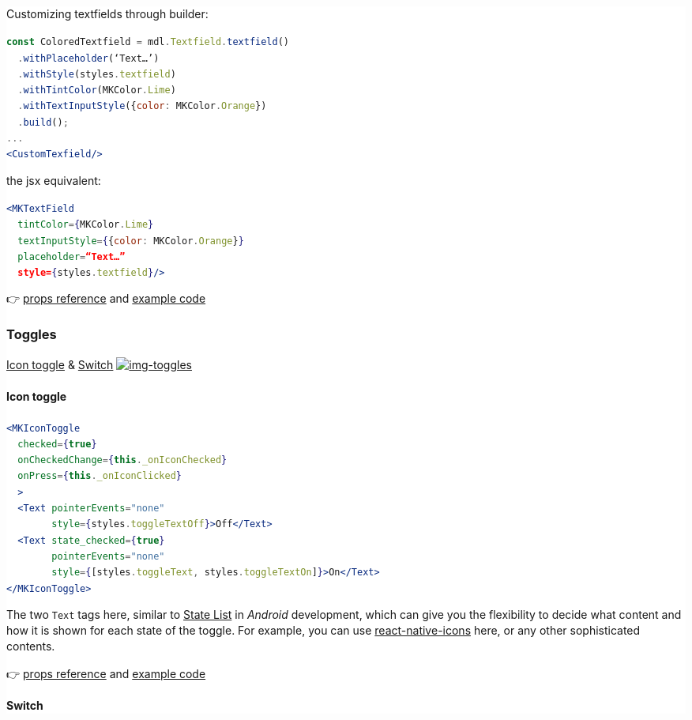 Customizing textfields through builder:

```jsx
const ColoredTextfield = mdl.Textfield.textfield()
  .withPlaceholder(‘Text…’)
  .withStyle(styles.textfield)
  .withTintColor(MKColor.Lime)
  .withTextInputStyle({color: MKColor.Orange})
  .build();
...
<CustomTexfield/>
```

the jsx equivalent:

```jsx
<MKTextField
  tintColor={MKColor.Lime}
  textInputStyle={{color: MKColor.Orange}}
  placeholder=“Text…”
  style={styles.textfield}/>
```

👉 [props reference][tf-props-doc] and [example code][tf-sample]

[mdl-tf]: http://www.getmdl.io/components/#textfields-section
[img-tf]: https://cloud.githubusercontent.com/assets/390805/9085678/8280484a-3bb1-11e5-9354-a244b0520736.gif
[tf-sample]: https://github.com/xinthink/rnmk-demo/blob/master/app/textfields.js
[tf-props-doc]: http://www.xinthink.com/react-native-material-kit/docs/lib/mdl/Textfield.html#props

### Toggles

[Icon toggle][mdl-icon-toggle] & [Switch][mdl-switch]
[![img-toggles]][mdl-toggles]

[mdl-toggles]: http://www.getmdl.io/components/index.html#toggles-section
[mdl-icon-toggle]: http://www.getmdl.io/components/index.html#toggles-section/icon-toggle
[mdl-switch]: http://www.getmdl.io/components/index.html#toggles-section/switch
[img-toggles]: https://cloud.githubusercontent.com/assets/390805/8903074/de0ed748-3487-11e5-9448-9ee304e0a6b6.gif

#### Icon toggle

```jsx
<MKIconToggle
  checked={true}
  onCheckedChange={this._onIconChecked}
  onPress={this._onIconClicked}
  >
  <Text pointerEvents="none"
        style={styles.toggleTextOff}>Off</Text>
  <Text state_checked={true}
        pointerEvents="none"
        style={[styles.toggleText, styles.toggleTextOn]}>On</Text>
</MKIconToggle>
```

The two `Text` tags here, similar to [State List][android-state-list] in *Android* development, which can give you the flexibility to decide what content and how it is shown for each state of the toggle. For example, you can use [react-native-icons][rn-icons] here, or any other sophisticated contents.

👉 [props reference][icon-toggle-props-doc] and [example code][toggles-sample]

[android-state-list]: http://developer.android.com/guide/topics/resources/drawable-resource.html#StateList
[rn-icons]: http://www.xinthink.com/react-native-material-kit/docs/lib/mdl/Switch.html
[icon-toggle-props-doc]: http://www.xinthink.com/react-native-material-kit/docs/lib/MKIconToggle.html#props

#### Switch


[npm-badge]: https://img.shields.io/npm/v/react-native-material-kit.svg
[npm]: https://www.npmjs.com/package/react-native-material-kit
[rn-badge]: https://img.shields.io/badge/react--native-v0.16.x-05A5D1.svg
[rn]: https://facebook.github.io/react-native
[md]: http://www.google.com/design/spec/material-design/introduction.html
[license-badge]: https://img.shields.io/dub/l/vibe-d.svg
[license]: https://raw.githubusercontent.com/xinthink/react-native-material-kit/master/LICENSE.md
[bithound-badge]: https://www.bithound.io/github/xinthink/react-native-material-kit/badges/score.svg
[bithound]: https://www.bithound.io/github/xinthink/react-native-material-kit
[docs]: http://xinthink.github.io/react-native-material-kit/docs/index.html
[Demo app]: https://github.com/xinthink/rnmk-demo
[debug-with-demo]: https://github.com/xinthink/rnmk-demo#debugging-local-rnmk-module
[Release Notes]: https://github.com/xinthink/react-native-material-kit/releases
[img-buttons]: https://cloud.githubusercontent.com/assets/390805/8888853/69f8d9f8-32f2-11e5-9823-c235ab8c0dd2.gif
[mdl-buttons]: http://www.getmdl.io/components/index.html#buttons-section
[mdl-theme]: http://www.getmdl.io/customize/index.html
[buttons-sample]: https://github.com/xinthink/rnmk-demo/blob/master/app/buttons.js
[issue-3]: https://github.com/xinthink/react-native-material-kit/issues/3
[button-props-doc]: http://www.xinthink.com/react-native-material-kit/docs/lib/mdl/Button.html#props
[android-issue-shadow]: https://facebook.github.io/react-native/docs/known-issues.html#no-support-for-shadows-on-android
[cards-mdl]: http://www.getmdl.io/components/index.html#cards-section
[img-cards]: https://cloud.githubusercontent.com/assets/390805/10262736/4411994a-6a07-11e5-8a72-b7a46ba5e4a9.png
[card-sample]: https://github.com/xinthink/rnmk-demo/blob/master/app/cards.js
[mdl-loading]: http://www.getmdl.io/components/index.html#loading-section
[progress-demo]: https://cloud.githubusercontent.com/assets/390805/9288698/01e31432-4387-11e5-98e5-85b18471baeb.gif
[spinner-demo]: https://cloud.githubusercontent.com/assets/390805/9291361/6e7a75bc-43ec-11e5-95be-2b33eb7f8734.gif
[progress-sample]: https://github.com/xinthink/rnmk-demo/blob/master/app/progress.js
[prog-props-doc]: http://www.xinthink.com/react-native-material-kit/docs/lib/mdl/Progress.html#props
[spinner-props-doc]: http://www.xinthink.com/react-native-material-kit/docs/lib/mdl/Spinner.html#props
[mdl-slider]: http://www.getmdl.io/components/index.html#sliders-section
[slider-demo]: https://cloud.githubusercontent.com/assets/390805/10123318/6c502e6e-6569-11e5-924a-62c8b850511c.gif
[slider-sample]: https://github.com/xinthink/rnmk-demo/blob/master/app/sliders.js
[slider-props-doc]: http://www.xinthink.com/react-native-material-kit/docs/lib/mdl/Slider.html#props
[toggles-sample]: https://github.com/xinthink/rnmk-demo/blob/master/app/toggles.js
[switch-js-props-doc]: http://www.xinthink.com/react-native-material-kit/docs/lib/mdl/Switch.html#props
[mdl-radio]: http://www.getmdl.io/components/index.html#toggles-section/radio
[img-radio]: https://cloud.githubusercontent.com/assets/390805/10442805/bdb08bc0-7188-11e5-8565-4ee0049ad590.gif
[radio-props-doc]: http://www.xinthink.com/react-native-material-kit/docs/lib/mdl/RadioButton.html#props
[@nghialv]: https://github.com/nghialv
[MaterialKit]: https://github.com/nghialv/MaterialKit